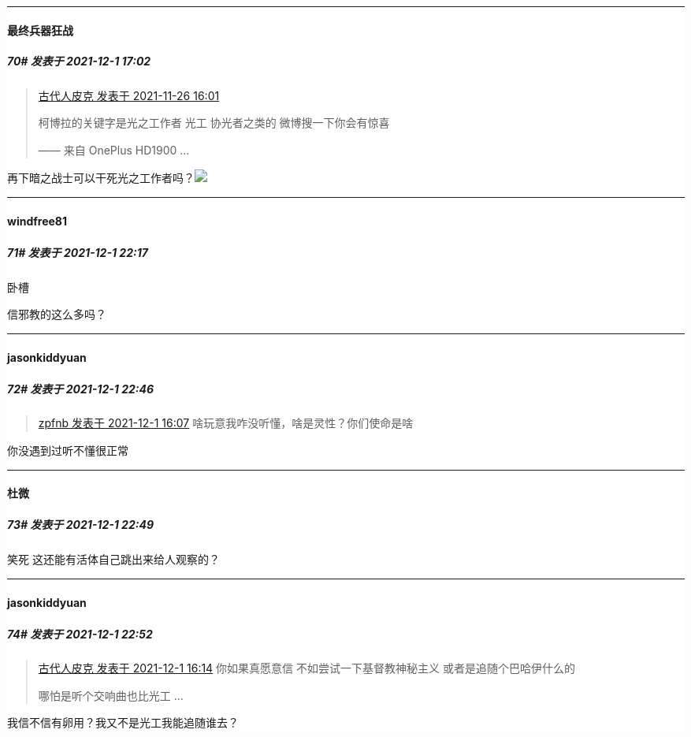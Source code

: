 

*****

####  最终兵器狂战  
##### 70#       发表于 2021-12-1 17:02

<blockquote><a href="httphttps://bbs.saraba1st.com/2b/forum.php?mod=redirect&amp;goto=findpost&amp;pid=53711030&amp;ptid=2039495" target="_blank">古代人皮克 发表于 2021-11-26 16:01</a>

柯博拉的关键字是光之工作者 光工 协光者之类的 微博搜一下你会有惊喜

—— 来自 OnePlus HD1900 ...</blockquote>
再下暗之战士可以干死光之工作者吗？<img src="https://static.saraba1st.com/image/smiley/face2017/245.png" referrerpolicy="no-referrer">



*****

####  windfree81  
##### 71#       发表于 2021-12-1 22:17

卧槽

信邪教的这么多吗？



*****

####  jasonkiddyuan  
##### 72#       发表于 2021-12-1 22:46

<blockquote><a href="httphttps://bbs.saraba1st.com/2b/forum.php?mod=redirect&amp;goto=findpost&amp;pid=53771750&amp;ptid=2039495" target="_blank">zpfnb 发表于 2021-12-1 16:07</a>
啥玩意我咋没听懂，啥是灵性？你们使命是啥</blockquote>
你没遇到过听不懂很正常

*****

####  杜微  
##### 73#       发表于 2021-12-1 22:49

笑死 这还能有活体自己跳出来给人观察的？

*****

####  jasonkiddyuan  
##### 74#       发表于 2021-12-1 22:52

<blockquote><a href="httphttps://bbs.saraba1st.com/2b/forum.php?mod=redirect&amp;goto=findpost&amp;pid=53771832&amp;ptid=2039495" target="_blank">古代人皮克 发表于 2021-12-1 16:14</a>
你如果真愿意信 不如尝试一下基督教神秘主义 或者是追随个巴哈伊什么的

哪怕是听个交响曲也比光工 ...</blockquote>
我信不信有卵用？我又不是光工我能追随谁去？
